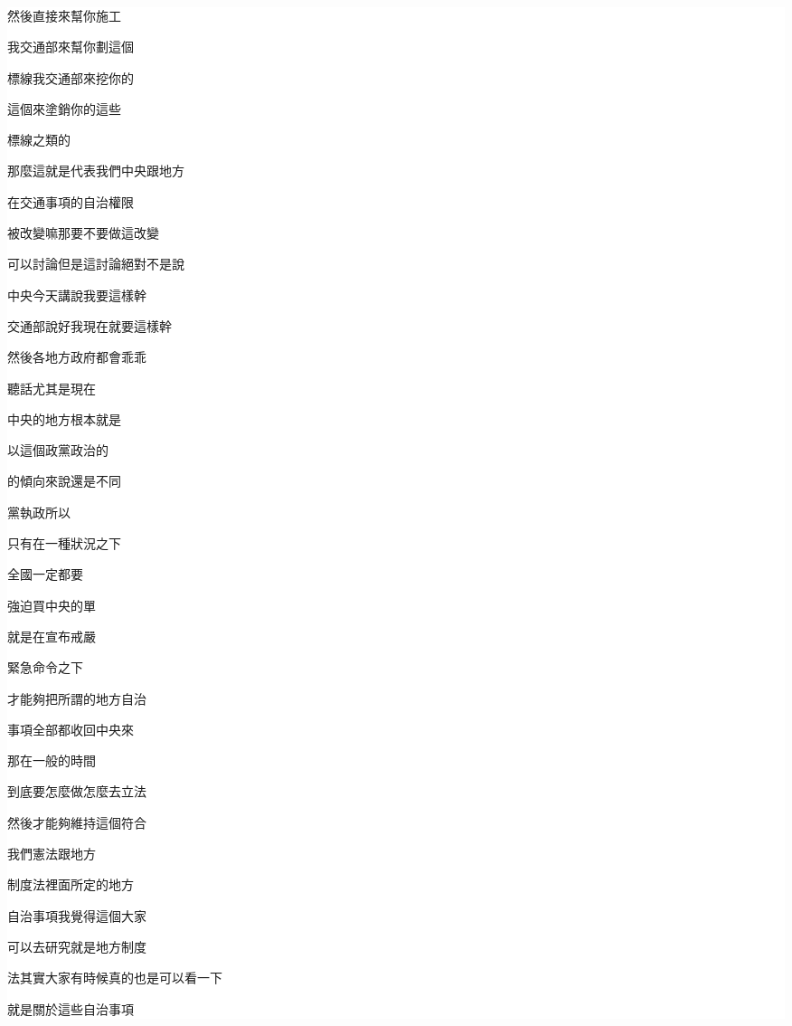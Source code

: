 然後直接來幫你施工

我交通部來幫你劃這個

標線我交通部來挖你的

這個來塗銷你的這些

標線之類的

那麼這就是代表我們中央跟地方

在交通事項的自治權限

被改變嘛那要不要做這改變

可以討論但是這討論絕對不是說

中央今天講說我要這樣幹

交通部說好我現在就要這樣幹

然後各地方政府都會乖乖

聽話尤其是現在

中央的地方根本就是

以這個政黨政治的

的傾向來說還是不同

黨執政所以

只有在一種狀況之下

全國一定都要

強迫買中央的單

就是在宣布戒嚴

緊急命令之下

才能夠把所謂的地方自治

事項全部都收回中央來

那在一般的時間

到底要怎麼做怎麼去立法

然後才能夠維持這個符合

我們憲法跟地方

制度法裡面所定的地方

自治事項我覺得這個大家

可以去研究就是地方制度

法其實大家有時候真的也是可以看一下

就是關於這些自治事項
